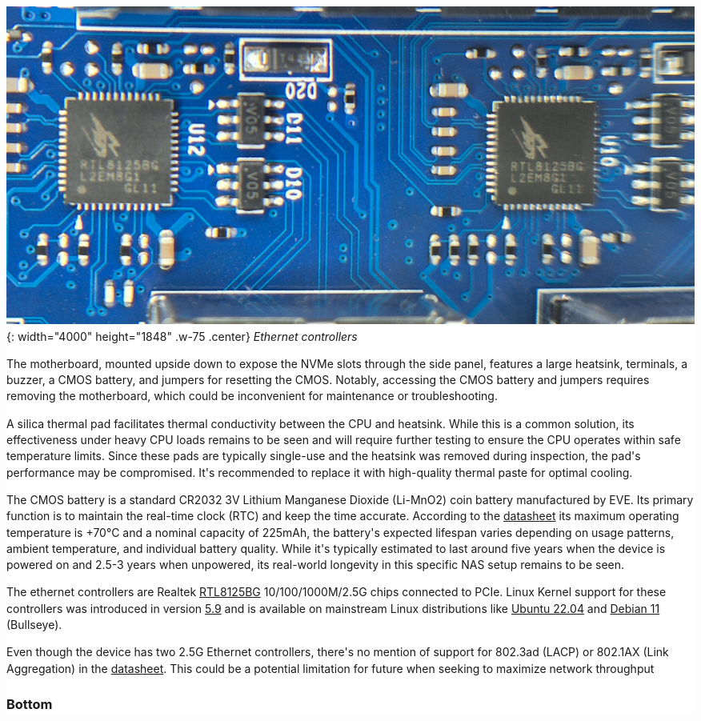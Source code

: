 ![Ethernet controllers](/assets/img/posts/disassembly-of-terramaster-f4-424-pro/mb-top06.jpg){: width="4000" height="1848" .w-75 .center}
_Ethernet controllers_

The motherboard, mounted upside down to expose the NVMe slots through the side panel, features a large heatsink, terminals, a buzzer, a CMOS battery, and jumpers for resetting the CMOS. Notably, accessing the CMOS battery and jumpers requires removing the motherboard, which could be inconvenient for maintenance or troubleshooting.

A silica thermal pad facilitates thermal conductivity between the CPU and heatsink. While this is a common solution, its effectiveness under heavy CPU loads remains to be seen and will require further testing to ensure the CPU operates within safe temperature limits. Since these pads are typically single-use and the heatsink was removed during inspection, the pad's performance may be compromised.  It's recommended to replace it with high-quality thermal paste for optimal cooling.

The CMOS battery is a standard CR2032 3V Lithium Manganese Dioxide (Li-MnO2) coin battery manufactured by EVE. Its primary function is to maintain the real-time clock (RTC) and keep the time accurate. According to the [datasheet](/assets/files/datasheets/eve-cr2032.pdf) its maximum operating temperature is +70°C and a nominal capacity of 225mAh, the battery's expected lifespan varies depending on usage patterns, ambient temperature, and individual battery quality. While it's typically estimated to last around five years when the device is powered on and 2.5-3 years when unpowered, its real-world longevity in this specific NAS setup remains to be seen.

The ethernet controllers are Realtek [RTL8125BG](https://www.realtek.com/Product/Index?id=3962) 10/100/1000M/2.5G chips connected to PCIe. Linux Kernel support for these controllers was introduced in version [5.9](https://linuxreviews.org/Realtek_RTL_8125) and is available on mainstream Linux distributions like [Ubuntu 22.04](https://en.wikipedia.org/wiki/Ubuntu_version_history#Table_of_versions) and [Debian 11](https://en.wikipedia.org/wiki/Debian_version_history) (Bullseye).

Even though the device has two 2.5G Ethernet controllers, there's no mention of support for 802.3ad (LACP) or 802.1AX (Link Aggregation) in the [datasheet](/assets/files/datasheets/RTL8125BG-datasheet.pdf). This could be a potential limitation for future when seeking to maximize network throughput 


### Bottom